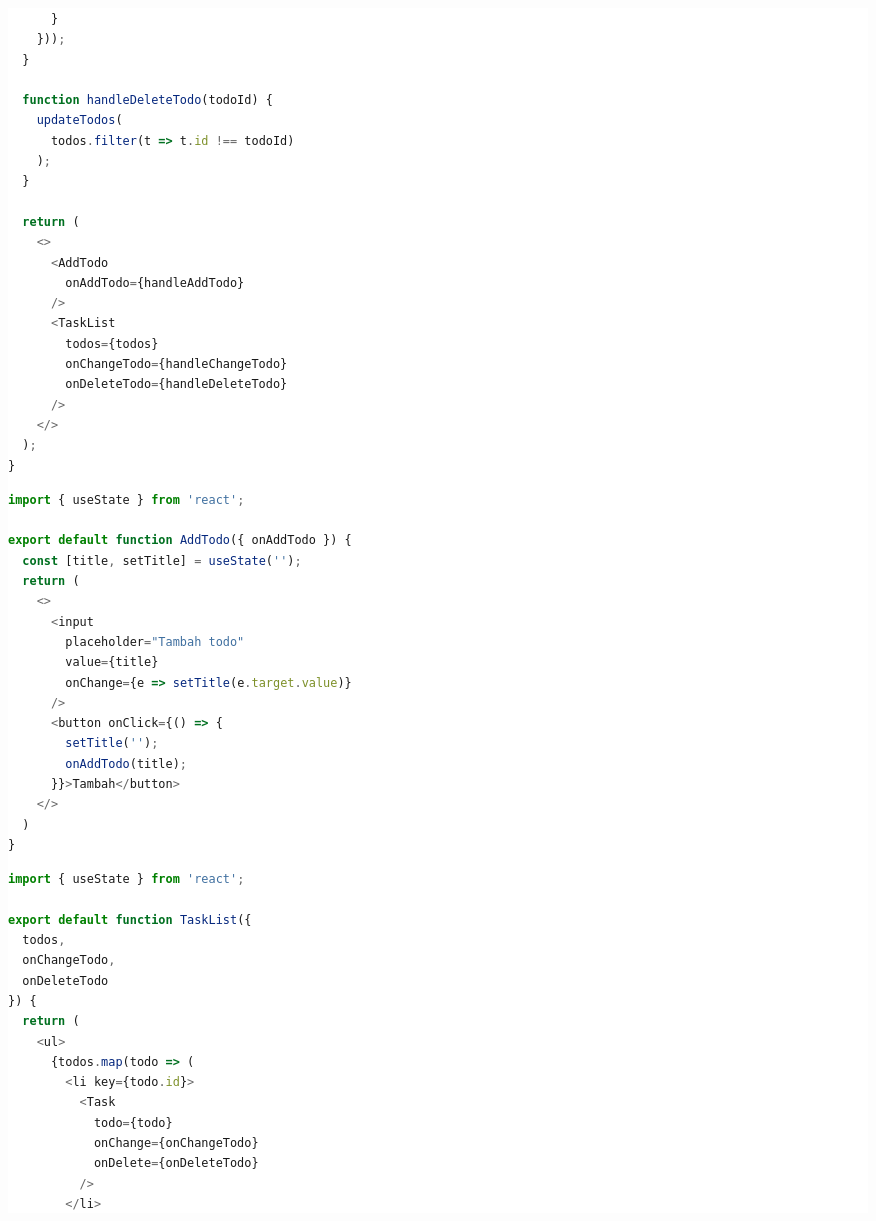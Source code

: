 ```js src/App.js
      }
    }));
  }

  function handleDeleteTodo(todoId) {
    updateTodos(
      todos.filter(t => t.id !== todoId)
    );
  }

  return (
    <>
      <AddTodo
        onAddTodo={handleAddTodo}
      />
      <TaskList
        todos={todos}
        onChangeTodo={handleChangeTodo}
        onDeleteTodo={handleDeleteTodo}
      />
    </>
  );
}
```

```js src/AddTodo.js
import { useState } from 'react';

export default function AddTodo({ onAddTodo }) {
  const [title, setTitle] = useState('');
  return (
    <>
      <input
        placeholder="Tambah todo"
        value={title}
        onChange={e => setTitle(e.target.value)}
      />
      <button onClick={() => {
        setTitle('');
        onAddTodo(title);
      }}>Tambah</button>
    </>
  )
}
```

```js src/TaskList.js
import { useState } from 'react';

export default function TaskList({
  todos,
  onChangeTodo,
  onDeleteTodo
}) {
  return (
    <ul>
      {todos.map(todo => (
        <li key={todo.id}>
          <Task
            todo={todo}
            onChange={onChangeTodo}
            onDelete={onDeleteTodo}
          />
        </li>
```